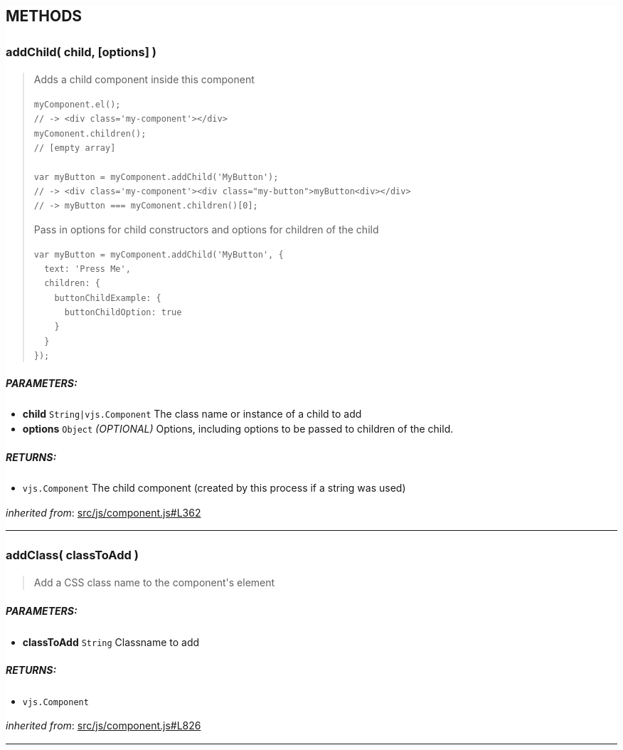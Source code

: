 ## METHODS

### addChild( child, [options] )
> Adds a child component inside this component
> 
>     myComponent.el();
>     // -> <div class='my-component'></div>
>     myComonent.children();
>     // [empty array]
> 
>     var myButton = myComponent.addChild('MyButton');
>     // -> <div class='my-component'><div class="my-button">myButton<div></div>
>     // -> myButton === myComonent.children()[0];
> 
> Pass in options for child constructors and options for children of the child
> 
>     var myButton = myComponent.addChild('MyButton', {
>       text: 'Press Me',
>       children: {
>         buttonChildExample: {
>           buttonChildOption: true
>         }
>       }
>     });

##### PARAMETERS: 
* __child__ `String|vjs.Component` The class name or instance of a child to add
* __options__ `Object` _(OPTIONAL)_ Options, including options to be passed to children of the child.

##### RETURNS: 
* `vjs.Component` The child component (created by this process if a string was used)

_inherited from_: [src/js/component.js#L362](https://github.com/videojs/video.js/blob/master/src/js/component.js#L362)

---

### addClass( classToAdd )
> Add a CSS class name to the component's element

##### PARAMETERS: 
* __classToAdd__ `String` Classname to add

##### RETURNS: 
* `vjs.Component` 

_inherited from_: [src/js/component.js#L826](https://github.com/videojs/video.js/blob/master/src/js/component.js#L826)

---
